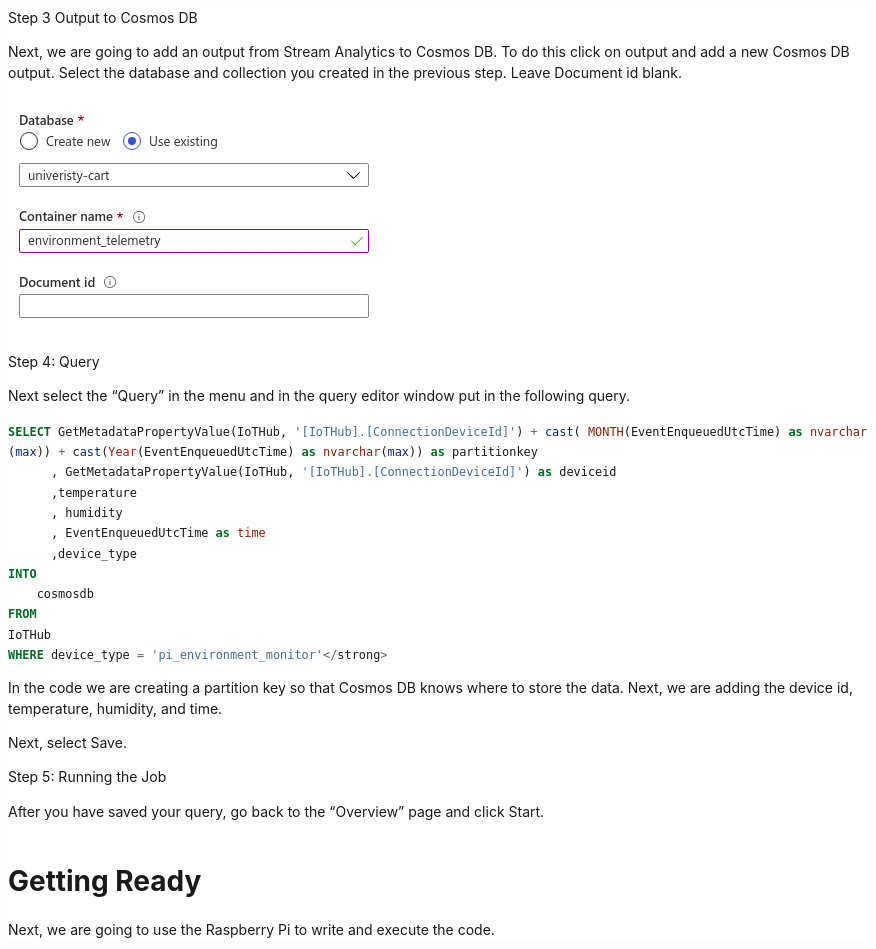 Step 3 Output to Cosmos DB

Next, we are going to add an output from Stream Analytics to Cosmos DB.  To do this click on output and add a new Cosmos DB output.  Select the database and collection you created in the previous step.  Leave Document id blank.




![alt_text](images/output.png "image_tooltip")


Step 4: Query

Next select the “Query” in the menu and in the query editor window put in the following query.

 ```sql
SELECT GetMetadataPropertyValue(IoTHub, '[IoTHub].[ConnectionDeviceId]') + cast( MONTH(EventEnqueuedUtcTime) as nvarchar(max)) + cast(Year(EventEnqueuedUtcTime) as nvarchar(max)) as partitionkey 
      , GetMetadataPropertyValue(IoTHub, '[IoTHub].[ConnectionDeviceId]') as deviceid 
      ,temperature 
      , humidity 
      , EventEnqueuedUtcTime as time 
      ,device_type 
INTO 
    cosmosdb 
FROM 
IoTHub  
WHERE device_type = 'pi_environment_monitor'</strong>
```

In the code we are creating a partition key so that Cosmos DB knows where to store the data.  Next, we are adding the device id, temperature, humidity, and time.

Next, select Save.

Step 5: Running the Job

After you have saved your query, go back to the “Overview” page and click Start.


# Getting Ready

Next, we are going to use the Raspberry Pi to write and execute the code.

